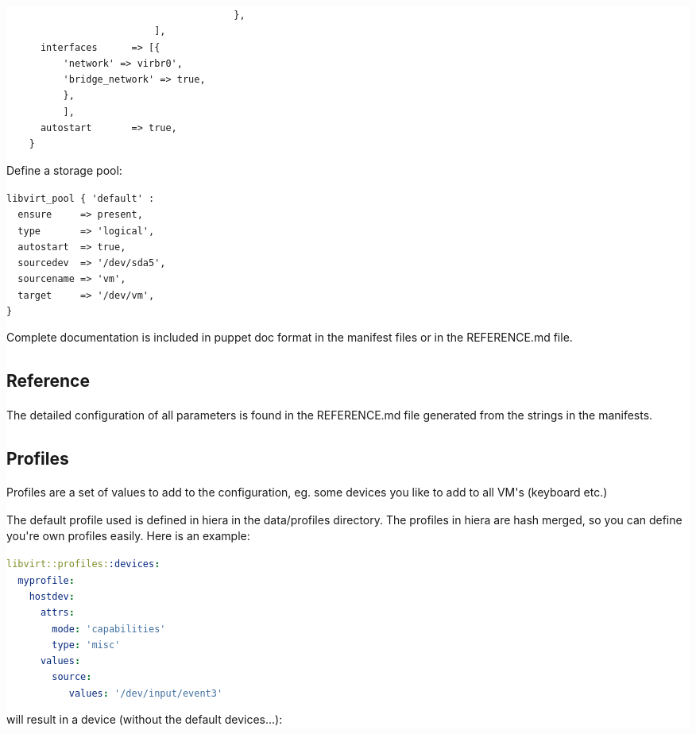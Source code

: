 ```
                                        },
                          ],
      interfaces      => [{
		  'network' => virbr0', 
		  'bridge_network' => true,
		  },
		  ],
      autostart       => true,
    }
```

Define a storage pool:

```puppet
libvirt_pool { 'default' :
  ensure     => present,
  type       => 'logical',
  autostart  => true,
  sourcedev  => '/dev/sda5',
  sourcename => 'vm',
  target     => '/dev/vm',
}
```

Complete documentation is included in puppet doc format in the
manifest files or in the REFERENCE.md file.

## Reference

The detailed configuration of all parameters is found in the REFERENCE.md file generated from
the strings in the manifests.

## Profiles

Profiles are a set of values to add to the configuration, eg. some devices you like to add
to all VM's (keyboard etc.)

The default profile used is defined in hiera in the data/profiles directory.
The profiles in hiera are hash merged, so you can define you're own profiles easily.
Here is an example:

```yaml
libvirt::profiles::devices:
  myprofile:
    hostdev:
      attrs:
        mode: 'capabilities'
        type: 'misc'
      values:
        source:
           values: '/dev/input/event3'
```

will result in a device (without the default devices...):
